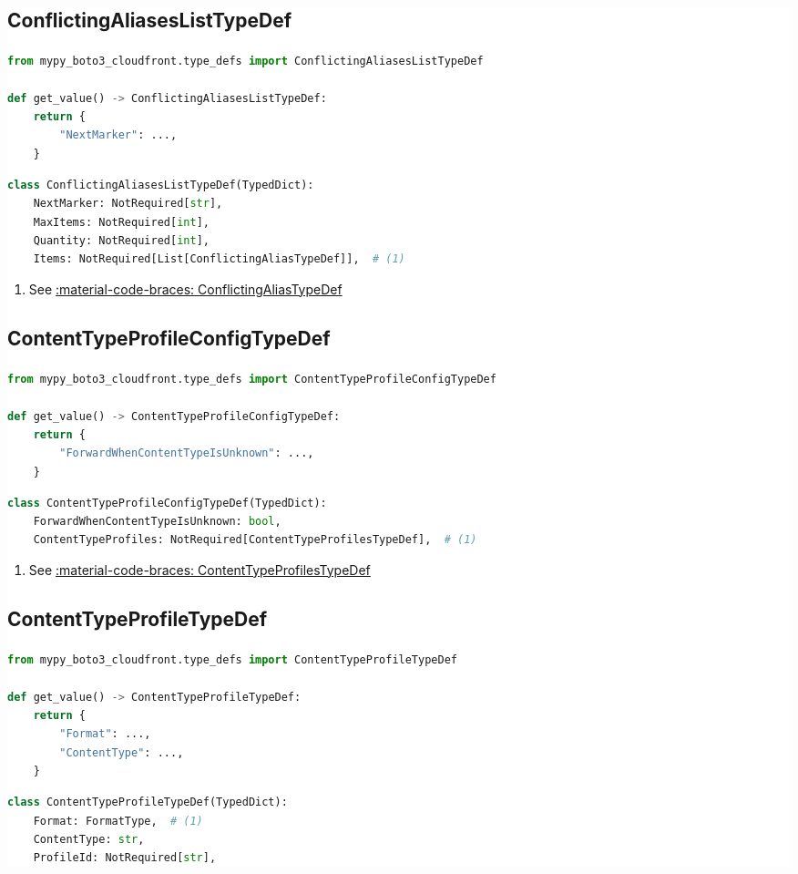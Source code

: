 ## ConflictingAliasesListTypeDef

```python title="Usage Example"
from mypy_boto3_cloudfront.type_defs import ConflictingAliasesListTypeDef

def get_value() -> ConflictingAliasesListTypeDef:
    return {
        "NextMarker": ...,
    }
```

```python title="Definition"
class ConflictingAliasesListTypeDef(TypedDict):
    NextMarker: NotRequired[str],
    MaxItems: NotRequired[int],
    Quantity: NotRequired[int],
    Items: NotRequired[List[ConflictingAliasTypeDef]],  # (1)
```

1. See [:material-code-braces: ConflictingAliasTypeDef](./type_defs.md#conflictingaliastypedef) 
## ContentTypeProfileConfigTypeDef

```python title="Usage Example"
from mypy_boto3_cloudfront.type_defs import ContentTypeProfileConfigTypeDef

def get_value() -> ContentTypeProfileConfigTypeDef:
    return {
        "ForwardWhenContentTypeIsUnknown": ...,
    }
```

```python title="Definition"
class ContentTypeProfileConfigTypeDef(TypedDict):
    ForwardWhenContentTypeIsUnknown: bool,
    ContentTypeProfiles: NotRequired[ContentTypeProfilesTypeDef],  # (1)
```

1. See [:material-code-braces: ContentTypeProfilesTypeDef](./type_defs.md#contenttypeprofilestypedef) 
## ContentTypeProfileTypeDef

```python title="Usage Example"
from mypy_boto3_cloudfront.type_defs import ContentTypeProfileTypeDef

def get_value() -> ContentTypeProfileTypeDef:
    return {
        "Format": ...,
        "ContentType": ...,
    }
```

```python title="Definition"
class ContentTypeProfileTypeDef(TypedDict):
    Format: FormatType,  # (1)
    ContentType: str,
    ProfileId: NotRequired[str],
```
